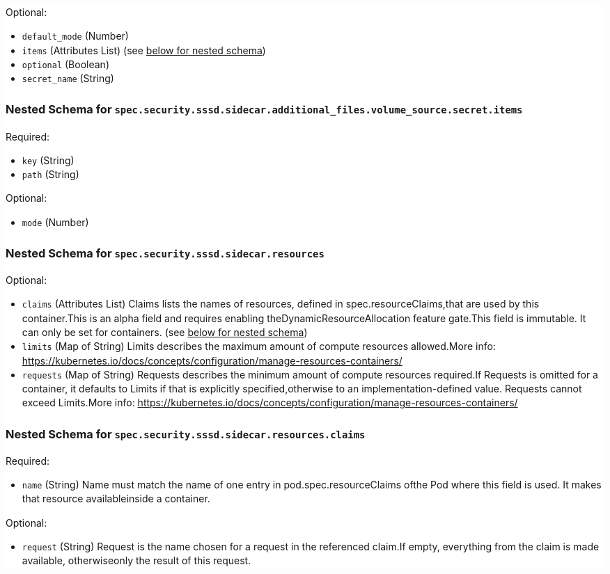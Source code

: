 Optional:

- `default_mode` (Number)
- `items` (Attributes List) (see [below for nested schema](#nestedatt--spec--security--sssd--sidecar--additional_files--volume_source--secret--items))
- `optional` (Boolean)
- `secret_name` (String)

<a id="nestedatt--spec--security--sssd--sidecar--additional_files--volume_source--secret--items"></a>
### Nested Schema for `spec.security.sssd.sidecar.additional_files.volume_source.secret.items`

Required:

- `key` (String)
- `path` (String)

Optional:

- `mode` (Number)





<a id="nestedatt--spec--security--sssd--sidecar--resources"></a>
### Nested Schema for `spec.security.sssd.sidecar.resources`

Optional:

- `claims` (Attributes List) Claims lists the names of resources, defined in spec.resourceClaims,that are used by this container.This is an alpha field and requires enabling theDynamicResourceAllocation feature gate.This field is immutable. It can only be set for containers. (see [below for nested schema](#nestedatt--spec--security--sssd--sidecar--resources--claims))
- `limits` (Map of String) Limits describes the maximum amount of compute resources allowed.More info: https://kubernetes.io/docs/concepts/configuration/manage-resources-containers/
- `requests` (Map of String) Requests describes the minimum amount of compute resources required.If Requests is omitted for a container, it defaults to Limits if that is explicitly specified,otherwise to an implementation-defined value. Requests cannot exceed Limits.More info: https://kubernetes.io/docs/concepts/configuration/manage-resources-containers/

<a id="nestedatt--spec--security--sssd--sidecar--resources--claims"></a>
### Nested Schema for `spec.security.sssd.sidecar.resources.claims`

Required:

- `name` (String) Name must match the name of one entry in pod.spec.resourceClaims ofthe Pod where this field is used. It makes that resource availableinside a container.

Optional:

- `request` (String) Request is the name chosen for a request in the referenced claim.If empty, everything from the claim is made available, otherwiseonly the result of this request.
